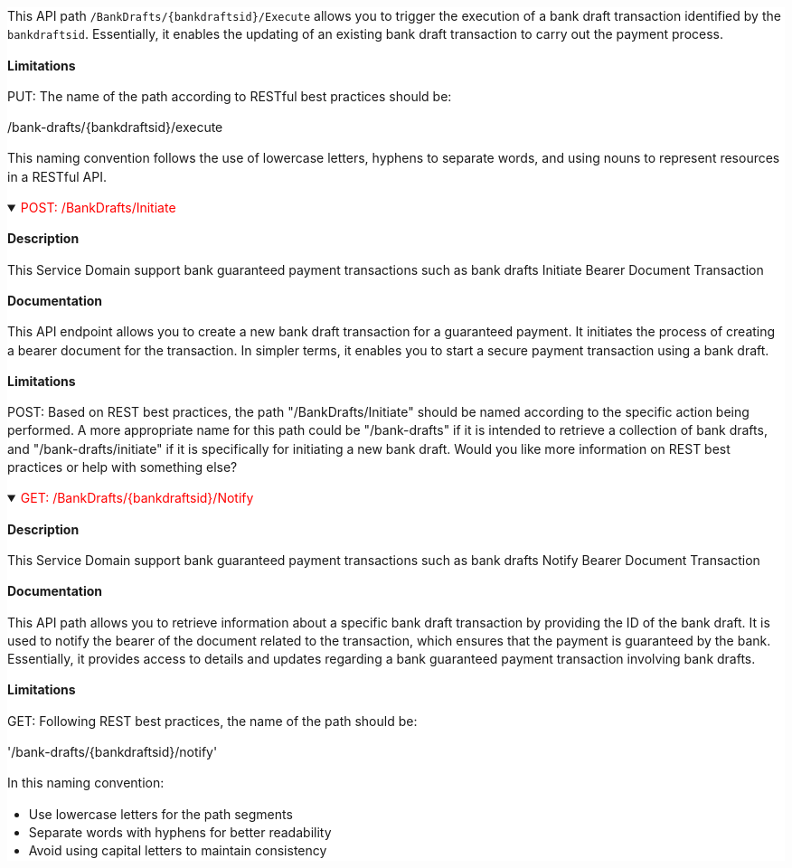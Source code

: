   This API path `/BankDrafts/{bankdraftsid}/Execute` allows you to trigger the execution of a bank draft transaction identified by the `bankdraftsid`. Essentially, it enables the updating of an existing bank draft transaction to carry out the payment process.

  **Limitations**

  PUT: The name of the path according to RESTful best practices should be:

/bank-drafts/{bankdraftsid}/execute

This naming convention follows the use of lowercase letters, hyphens to separate words, and using nouns to represent resources in a RESTful API.

</details>

<details open>
  <summary><span style='color:red;'>POST: /BankDrafts/Initiate</span></summary>

  **Description**

  This Service Domain support bank guaranteed payment transactions such as bank drafts Initiate Bearer Document Transaction

  **Documentation**

  This API endpoint allows you to create a new bank draft transaction for a guaranteed payment. It initiates the process of creating a bearer document for the transaction. In simpler terms, it enables you to start a secure payment transaction using a bank draft.

  **Limitations**

  POST: Based on REST best practices, the path "/BankDrafts/Initiate" should be named according to the specific action being performed. A more appropriate name for this path could be "/bank-drafts" if it is intended to retrieve a collection of bank drafts, and "/bank-drafts/initiate" if it is specifically for initiating a new bank draft. Would you like more information on REST best practices or help with something else?

</details>

<details open>
  <summary><span style='color:red;'>GET: /BankDrafts/{bankdraftsid}/Notify</span></summary>

  **Description**

  This Service Domain support bank guaranteed payment transactions such as bank drafts Notify Bearer Document Transaction

  **Documentation**

  This API path allows you to retrieve information about a specific bank draft transaction by providing the ID of the bank draft. It is used to notify the bearer of the document related to the transaction, which ensures that the payment is guaranteed by the bank. Essentially, it provides access to details and updates regarding a bank guaranteed payment transaction involving bank drafts.

  **Limitations**

  GET: Following REST best practices, the name of the path should be:

'/bank-drafts/{bankdraftsid}/notify'

In this naming convention:
- Use lowercase letters for the path segments
- Separate words with hyphens for better readability
- Avoid using capital letters to maintain consistency
